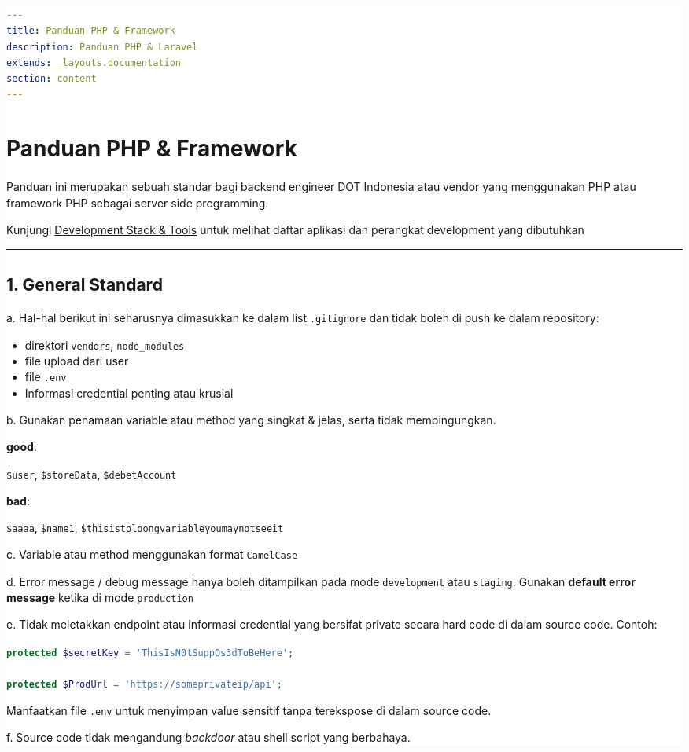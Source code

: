 ```yaml
---
title: Panduan PHP & Framework
description: Panduan PHP & Laravel
extends: _layouts.documentation
section: content
---
```


# Panduan PHP & Framework

Panduan ini merupakan sebuah standar bagi backend engineer DOT Indonesia atau vendor yang menggunakan PHP atau framework PHP sebagai server side programming.

Kunjungi [Development Stack & Tools](stack-tools) untuk melihat daftar aplikasi dan perangkat development yang dibutuhkan

---

## 1. General Standard

a. Hal-hal berikut ini seharusnya dimasukkan ke dalam list `.gitignore` dan tidak boleh di push ke dalam repository:

+ direktori `vendors`, `node_modules`
+ file upload dari user
+ file `.env`
+ Informasi credential penting atau krusial

b. Gunakan penamaan variable atau method yang singkat & jelas, serta tidak membingungkan.

**good**:

`$user`, `$storeData`, `$debetAccount`

**bad**:

`$aaaa`, `$name1`, `$thisistoloongvariableyoumaynotseeit`

c. Variable atau method menggunakan format `CamelCase`

d. Error message / debug message hanya boleh ditampilkan pada mode `development` atau `staging`. Gunakan **default error message** ketika di mode `production`

e. Tidak meletakkan endpoint atau informasi credential yang bersifat private secara hard code di dalam source code. Contoh:

```php
protected $secretKey = 'ThisIsN0tSuppOs3dToBeHere';

protected $ProdUrl = 'https://someprivateip/api';
```

Manfaatkan file `.env` untuk menyimpan value sensitif tanpa terekspose di dalam source code.

f. Source code tidak mengandung *backdoor* atau shell script yang berbahaya.
